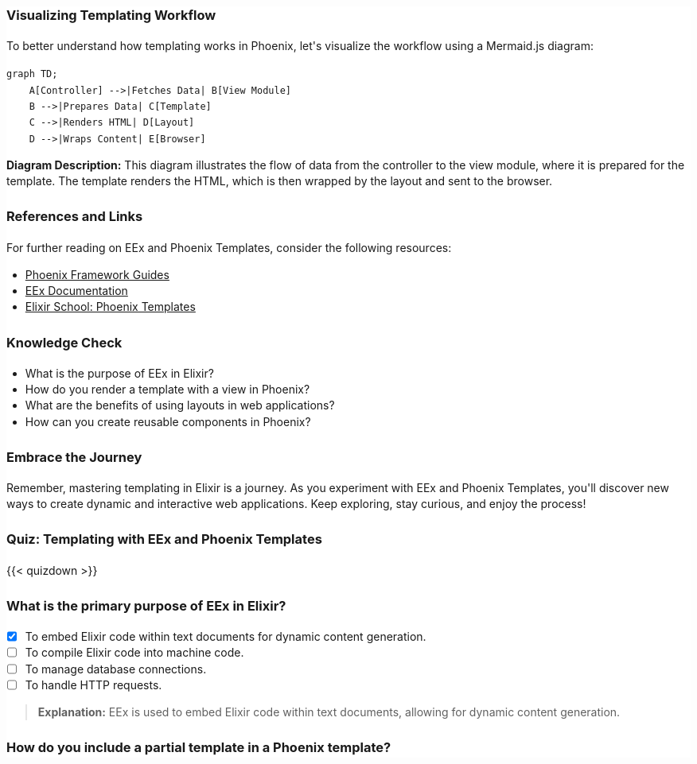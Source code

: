 ### Visualizing Templating Workflow

To better understand how templating works in Phoenix, let's visualize the workflow using a Mermaid.js diagram:

```mermaid
graph TD;
    A[Controller] -->|Fetches Data| B[View Module]
    B -->|Prepares Data| C[Template]
    C -->|Renders HTML| D[Layout]
    D -->|Wraps Content| E[Browser]
```

**Diagram Description:** This diagram illustrates the flow of data from the controller to the view module, where it is prepared for the template. The template renders the HTML, which is then wrapped by the layout and sent to the browser.

### References and Links

For further reading on EEx and Phoenix Templates, consider the following resources:

- [Phoenix Framework Guides](https://hexdocs.pm/phoenix/overview.html)
- [EEx Documentation](https://hexdocs.pm/eex/EEx.html)
- [Elixir School: Phoenix Templates](https://elixirschool.com/en/lessons/phoenix/templates/)

### Knowledge Check

- What is the purpose of EEx in Elixir?
- How do you render a template with a view in Phoenix?
- What are the benefits of using layouts in web applications?
- How can you create reusable components in Phoenix?

### Embrace the Journey

Remember, mastering templating in Elixir is a journey. As you experiment with EEx and Phoenix Templates, you'll discover new ways to create dynamic and interactive web applications. Keep exploring, stay curious, and enjoy the process!

### Quiz: Templating with EEx and Phoenix Templates

{{< quizdown >}}

### What is the primary purpose of EEx in Elixir?

- [x] To embed Elixir code within text documents for dynamic content generation.
- [ ] To compile Elixir code into machine code.
- [ ] To manage database connections.
- [ ] To handle HTTP requests.

> **Explanation:** EEx is used to embed Elixir code within text documents, allowing for dynamic content generation.

### How do you include a partial template in a Phoenix template?
